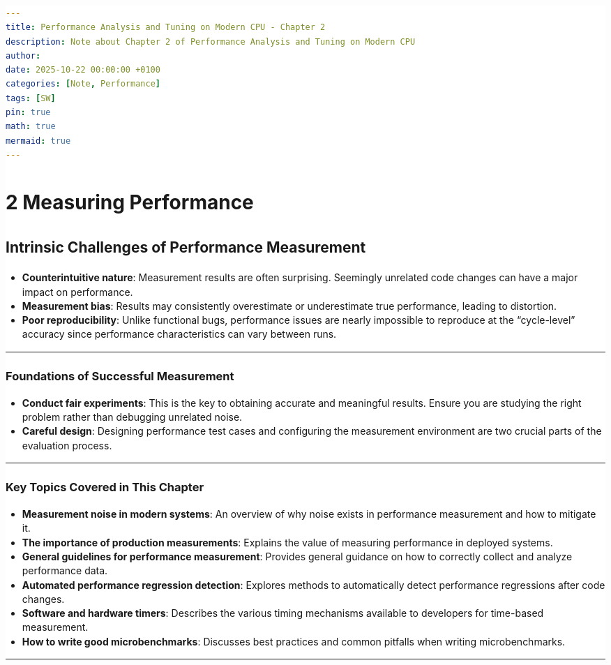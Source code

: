 ```yaml
---
title: Performance Analysis and Tuning on Modern CPU - Chapter 2
description: Note about Chapter 2 of Performance Analysis and Tuning on Modern CPU
author:
date: 2025-10-22 00:00:00 +0100
categories: [Note, Performance]
tags: [SW]
pin: true
math: true
mermaid: true
---
```


# 2 Measuring Performance

## Intrinsic Challenges of Performance Measurement

- **Counterintuitive nature**: Measurement results are often surprising. Seemingly unrelated code changes can have a major impact on performance.
- **Measurement bias**: Results may consistently overestimate or underestimate true performance, leading to distortion.
- **Poor reproducibility**: Unlike functional bugs, performance issues are nearly impossible to reproduce at the “cycle-level” accuracy since performance characteristics can vary between runs.

---

### Foundations of Successful Measurement

- **Conduct fair experiments**: This is the key to obtaining accurate and meaningful results. Ensure you are studying the right problem rather than debugging unrelated noise.
- **Careful design**: Designing performance test cases and configuring the measurement environment are two crucial parts of the evaluation process.

---

### Key Topics Covered in This Chapter

- **Measurement noise in modern systems**: An overview of why noise exists in performance measurement and how to mitigate it.
- **The importance of production measurements**: Explains the value of measuring performance in deployed systems.
- **General guidelines for performance measurement**: Provides general guidance on how to correctly collect and analyze performance data.
- **Automated performance regression detection**: Explores methods to automatically detect performance regressions after code changes.
- **Software and hardware timers**: Describes the various timing mechanisms available to developers for time-based measurement.
- **How to write good microbenchmarks**: Discusses best practices and common pitfalls when writing microbenchmarks.

---